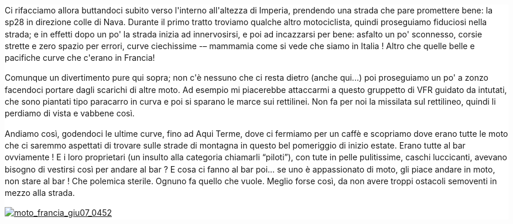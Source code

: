 Ci rifacciamo allora buttandoci subito verso l'interno all'altezza di Imperia, prendendo una strada che pare promettere bene: la sp28 in direzione colle di Nava. Durante il primo tratto troviamo qualche altro motociclista, quindi proseguiamo fiduciosi nella strada; e in effetti dopo un po' la strada inizia ad innervosirsi, e poi ad incazzarsi per bene: asfalto un po' sconnesso, corsie strette e zero spazio per errori, curve ciechissime -– mammamia come si vede che siamo in Italia ! Altro che quelle belle e pacifiche curve che c'erano in Francia!

Comunque un divertimento pure qui sopra; non c'è nessuno che ci resta dietro (anche qui...) poi proseguiamo un po' a zonzo facendoci portare dagli scarichi di altre moto. Ad esempio mi piacerebbe attaccarmi a questo gruppetto di VFR guidato da intutati, che sono piantati tipo paracarro in curva e poi si sparano le marce sui rettilinei. Non fa per noi la missilata sul rettilineo, quindi li perdiamo di vista e vabbene così.  

Andiamo così, godendoci le ultime curve, fino ad Aqui Terme, dove ci fermiamo per un caffè e scopriamo dove erano tutte le moto che ci saremmo aspettati di trovare sulle strade di montagna in questo bel pomeriggio di inizio estate. Erano tutte al bar ovviamente ! E i loro proprietari (un insulto alla categoria chiamarli “piloti”), con tute in pelle pulitissime, caschi luccicanti, avevano bisogno di vestirsi così per andare al bar ? E cosa ci fanno al bar poi... se uno è appassionato di moto, gli piace andare in moto, non stare al bar ! Che polemica sterile. Ognuno fa quello che vuole. Meglio forse così, da non avere troppi ostacoli semoventi in mezzo alla strada.  

<a href="http://www.flickr.com/photos/aadm/719068255/" title="moto_francia_giu07_0452 by aadm, on Flickr"><img src="http://farm2.staticflickr.com/1414/719068255_4bbf50ab76_b.jpg" width="768" height="1024" alt="moto_francia_giu07_0452"></a>
